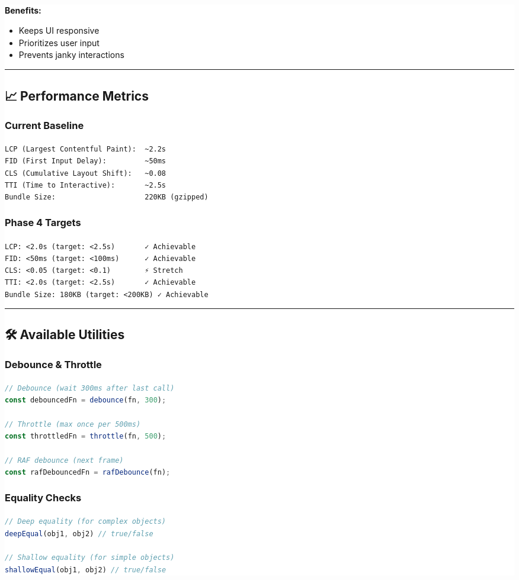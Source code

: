 **Benefits:**
- Keeps UI responsive
- Prioritizes user input
- Prevents janky interactions

---

## 📈 Performance Metrics

### Current Baseline
```
LCP (Largest Contentful Paint):  ~2.2s
FID (First Input Delay):         ~50ms
CLS (Cumulative Layout Shift):   ~0.08
TTI (Time to Interactive):       ~2.5s
Bundle Size:                     220KB (gzipped)
```

### Phase 4 Targets
```
LCP: <2.0s (target: <2.5s)       ✓ Achievable
FID: <50ms (target: <100ms)      ✓ Achievable
CLS: <0.05 (target: <0.1)        ⚡ Stretch
TTI: <2.0s (target: <2.5s)       ✓ Achievable
Bundle Size: 180KB (target: <200KB) ✓ Achievable
```

---

## 🛠️ Available Utilities

### Debounce & Throttle
```typescript
// Debounce (wait 300ms after last call)
const debouncedFn = debounce(fn, 300);

// Throttle (max once per 500ms)
const throttledFn = throttle(fn, 500);

// RAF debounce (next frame)
const rafDebouncedFn = rafDebounce(fn);
```

### Equality Checks
```typescript
// Deep equality (for complex objects)
deepEqual(obj1, obj2) // true/false

// Shallow equality (for simple objects)
shallowEqual(obj1, obj2) // true/false
```
